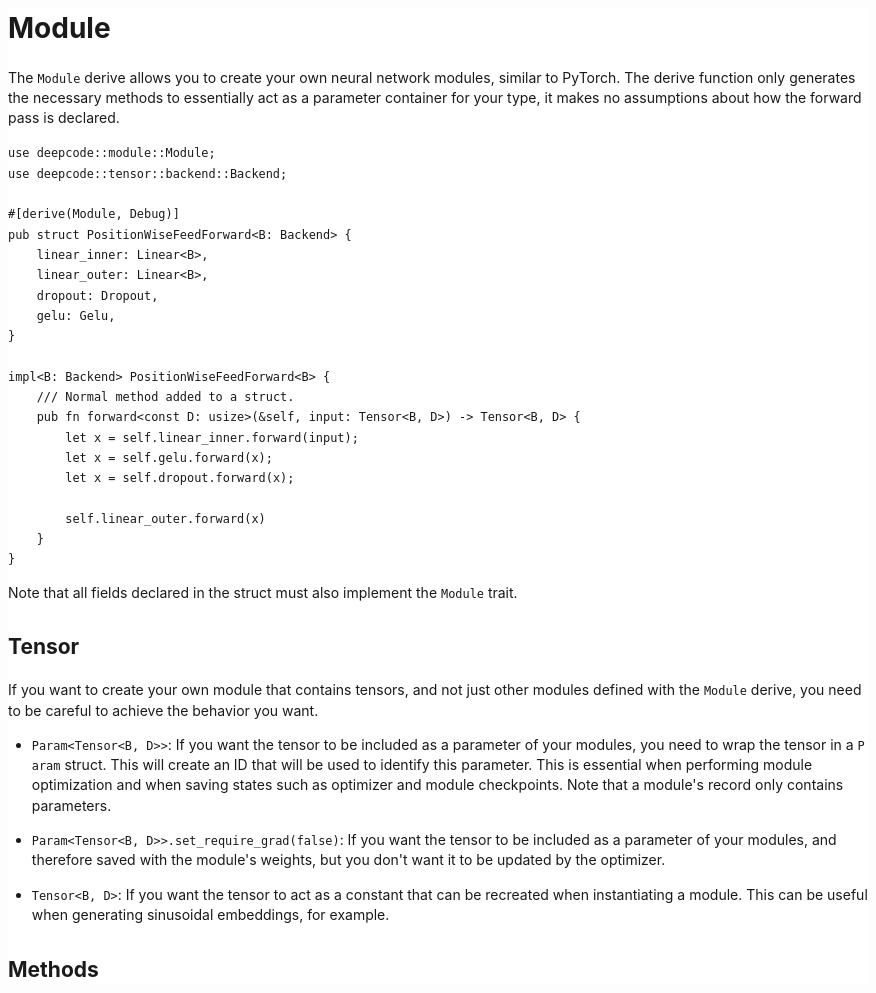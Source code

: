 # Module

The `Module` derive allows you to create your own neural network modules, similar to PyTorch. The
derive function only generates the necessary methods to essentially act as a parameter container for
your type, it makes no assumptions about how the forward pass is declared.

```rust, ignore
use deepcode::module::Module;
use deepcode::tensor::backend::Backend;

#[derive(Module, Debug)]
pub struct PositionWiseFeedForward<B: Backend> {
    linear_inner: Linear<B>,
    linear_outer: Linear<B>,
    dropout: Dropout,
    gelu: Gelu,
}

impl<B: Backend> PositionWiseFeedForward<B> {
    /// Normal method added to a struct.
    pub fn forward<const D: usize>(&self, input: Tensor<B, D>) -> Tensor<B, D> {
        let x = self.linear_inner.forward(input);
        let x = self.gelu.forward(x);
        let x = self.dropout.forward(x);

        self.linear_outer.forward(x)
    }
}
```

Note that all fields declared in the struct must also implement the `Module` trait.

## Tensor

If you want to create your own module that contains tensors, and not just other modules defined with
the `Module` derive, you need to be careful to achieve the behavior you want.

- `Param<Tensor<B, D>>`: If you want the tensor to be included as a parameter of your modules, you
  need to wrap the tensor in a `Param` struct. This will create an ID that will be used to identify
  this parameter. This is essential when performing module optimization and when saving states such
  as optimizer and module checkpoints. Note that a module's record only contains parameters.

- `Param<Tensor<B, D>>.set_require_grad(false)`: If you want the tensor to be included as a
  parameter of your modules, and therefore saved with the module's weights, but you don't want it to
  be updated by the optimizer.

- `Tensor<B, D>`: If you want the tensor to act as a constant that can be recreated when
  instantiating a module. This can be useful when generating sinusoidal embeddings, for example.

## Methods

